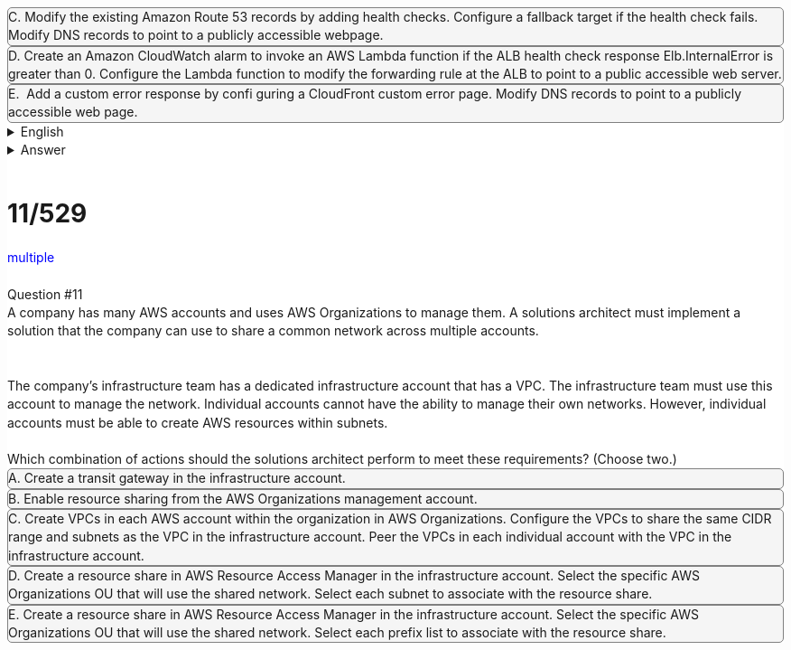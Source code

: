 <div style="border-radius: 5px;border:1px solid gray;background-color:whitesmoke">
C. Modify the existing Amazon Route 53 records by adding health checks. Configure a fallback target if the health check fails. Modify DNS records to point to a publicly accessible webpage.
</div>
        
<div style="border-radius: 5px;border:1px solid gray;background-color:whitesmoke">
D. Create an Amazon CloudWatch alarm to invoke an AWS Lambda function if the ALB health check response Elb.InternalError is greater than 0. Configure the Lambda function to modify the forwarding rule at the ALB to point to a public accessible web server.
</div>
        
<div style="border-radius: 5px;border:1px solid gray;background-color:whitesmoke">
E. &nbsp;Add a custom error response by confi guring a CloudFront custom error page. Modify DNS records to point to a publicly accessible web page.&nbsp;
</div>
        
<details><summary>English</summary></details>

<details><summary>Answer</summary></details>

    
# 11/529 

<div style="color:blue">multiple</div>
<br>Question #11<br>A company has many AWS accounts and uses AWS Organizations to manage them. A solutions architect must implement a solution that the company can use to share a common network across multiple accounts.<br><br><br>The company’s infrastructure team has a dedicated infrastructure account that has a VPC. The infrastructure team must use this account to manage the network. Individual accounts cannot have the ability to manage their own networks. However, individual accounts must be able to create AWS resources within subnets.<br><br>Which combination of actions should the solutions architect perform to meet these requirements? (Choose two.) <br>
    
<div style="border-radius: 5px;border:1px solid gray;background-color:whitesmoke">
A. Create a transit gateway in the infrastructure account.
</div>
        
<div style="border-radius: 5px;border:1px solid gray;background-color:whitesmoke">
B. Enable resource sharing from the AWS Organizations management account.
</div>
        
<div style="border-radius: 5px;border:1px solid gray;background-color:whitesmoke">
C. Create VPCs in each AWS account within the organization in AWS Organizations. Configure the VPCs to share the same CIDR range and subnets as the VPC in the infrastructure account. Peer the VPCs in each individual account with the VPC in the infrastructure account.
</div>
        
<div style="border-radius: 5px;border:1px solid gray;background-color:whitesmoke">
D. Create a resource share in AWS Resource Access Manager in the infrastructure account. Select the specific AWS Organizations OU that will use the shared network. Select each subnet to associate with the resource share.
</div>
        
<div style="border-radius: 5px;border:1px solid gray;background-color:whitesmoke">
E. Create a resource share in AWS Resource Access Manager in the infrastructure account. Select the specific AWS Organizations OU that will use the shared network. Select each prefix list to associate with the resource share.
</div>
        